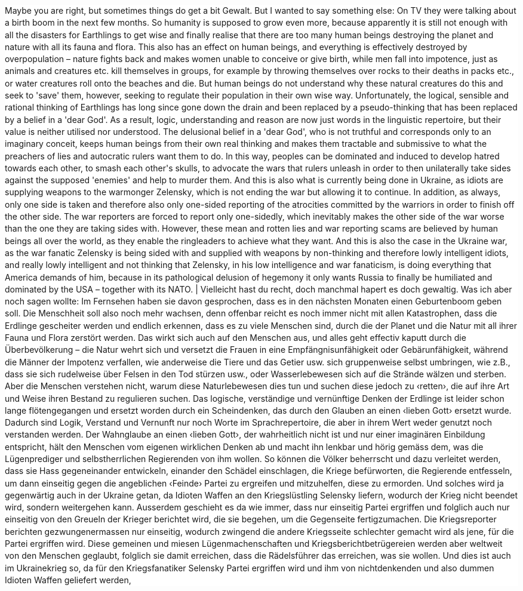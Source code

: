 Maybe you are right, but sometimes things do get a bit Gewalt. But I wanted to say something else: On TV they were talking about a birth boom in the next few months. So humanity is supposed to grow even more, because apparently it is still not enough with all the disasters for Earthlings to get wise and finally realise that there are too many human beings destroying the planet and nature with all its fauna and flora. This also has an effect on human beings, and everything is effectively destroyed by overpopulation – nature fights back and makes women unable to conceive or give birth, while men fall into impotence, just as animals and creatures etc. kill themselves in groups, for example by throwing themselves over rocks to their deaths in packs etc., or water creatures roll onto the beaches and die. But human beings do not understand why these natural creatures do this and seek to 'save' them, however, seeking to regulate their population in their own wise way. Unfortunately, the logical, sensible and rational thinking of Earthlings has long since gone down the drain and been replaced by a pseudo-thinking that has been replaced by a belief in a 'dear God'. As a result, logic, understanding and reason are now just words in the linguistic repertoire, but their value is neither utilised nor understood. The delusional belief in a 'dear God', who is not truthful and corresponds only to an imaginary conceit, keeps human beings from their own real thinking and makes them tractable and submissive to what the preachers of lies and autocratic rulers want them to do. In this way, peoples can be dominated and induced to develop hatred towards each other, to smash each other's skulls, to advocate the wars that rulers unleash in order to then unilaterally take sides against the supposed 'enemies' and help to murder them. And this is also what is currently being done in Ukraine, as idiots are supplying weapons to the warmonger Zelensky, which is not ending the war but allowing it to continue. In addition, as always, only one side is taken and therefore also only one-sided reporting of the atrocities committed by the warriors in order to finish off the other side. The war reporters are forced to report only one-sidedly, which inevitably makes the other side of the war worse than the one they are taking sides with. However, these mean and rotten lies and war reporting scams are believed by human beings all over the world, as they enable the ringleaders to achieve what they want. And this is also the case in the Ukraine war, as the war fanatic Zelensky is being sided with and supplied with weapons by non-thinking and therefore lowly intelligent idiots, and really lowly intelligent and not thinking that Zelensky, in his low intelligence and war fanaticism, is doing everything that America demands of him, because in its pathological delusion of hegemony it only wants Russia to finally be humiliated and dominated by the USA – together with its NATO.  | Vielleicht hast du recht, doch manchmal hapert es doch gewaltig. Was ich aber noch sagen wollte: Im Fernsehen haben sie davon gesprochen, dass es in den nächsten Monaten einen Geburtenboom geben soll. Die Menschheit soll also noch mehr wachsen, denn offenbar reicht es noch immer nicht mit allen Katastrophen, dass die Erdlinge gescheiter werden und endlich erkennen, dass es zu viele Menschen sind, durch die der Planet und die Natur mit all ihrer Fauna und Flora zerstört werden. Das wirkt sich auch auf den Menschen aus, und alles geht effectiv kaputt durch die Überbevölkerung – die Natur wehrt sich und versetzt die Frauen in eine Empfängnisunfähigkeit oder Gebärunfähigkeit, während die Männer der Impotenz verfallen, wie anderweise die Tiere und das Getier usw. sich gruppenweise selbst umbringen, wie z.B., dass sie sich rudelweise über Felsen in den Tod stürzen usw., oder Wasserlebewesen sich auf die Strände wälzen und sterben. Aber die Menschen verstehen nicht, warum diese Naturlebewesen dies tun und suchen diese jedoch zu ‹retten›, die auf ihre Art und Weise ihren Bestand zu regulieren suchen. Das logische, verständige und vernünftige Denken der Erdlinge ist leider schon lange flötengegangen und ersetzt worden durch ein Scheindenken, das durch den Glauben an einen ‹lieben Gott› ersetzt wurde. Dadurch sind Logik, Verstand und Vernunft nur noch Worte im Sprachrepertoire, die aber in ihrem Wert weder genutzt noch verstanden werden. Der Wahnglaube an einen ‹lieben Gott›, der wahrheitlich nicht ist und nur einer imaginären Einbildung entspricht, hält den Menschen vom eigenen wirklichen Denken ab und macht ihn lenkbar und hörig gemäss dem, was die Lügenprediger und selbstherrlichen Regierenden von ihm wollen. So können die Völker beherrscht und dazu verleitet werden, dass sie Hass gegeneinander entwickeln, einander den Schädel einschlagen, die Kriege befürworten, die Regierende entfesseln, um dann einseitig gegen die angeblichen ‹Feinde› Partei zu ergreifen und mitzuhelfen, diese zu ermorden. Und solches wird ja gegenwärtig auch in der Ukraine getan, da Idioten Waffen an den Kriegslüstling Selensky liefern, wodurch der Krieg nicht beendet wird, sondern weitergehen kann. Ausserdem geschieht es da wie immer, dass nur einseitig Partei ergriffen und folglich auch nur einseitig von den Greueln der Krieger berichtet wird, die sie begehen, um die Gegenseite fertigzumachen. Die Kriegsreporter berichten gezwungenermassen nur einseitig, wodurch zwingend die andere Kriegsseite schlechter gemacht wird als jene, für die Partei ergriffen wird. Diese gemeinen und miesen Lügenmachenschaften und Kriegsberichtbetrügereien werden aber weltweit von den Menschen geglaubt, folglich sie damit erreichen, dass die Rädelsführer das erreichen, was sie wollen. Und dies ist auch im Ukrainekrieg so, da für den Kriegsfanatiker Selensky Partei ergriffen wird und ihm von nichtdenkenden und also dummen Idioten Waffen geliefert werden,